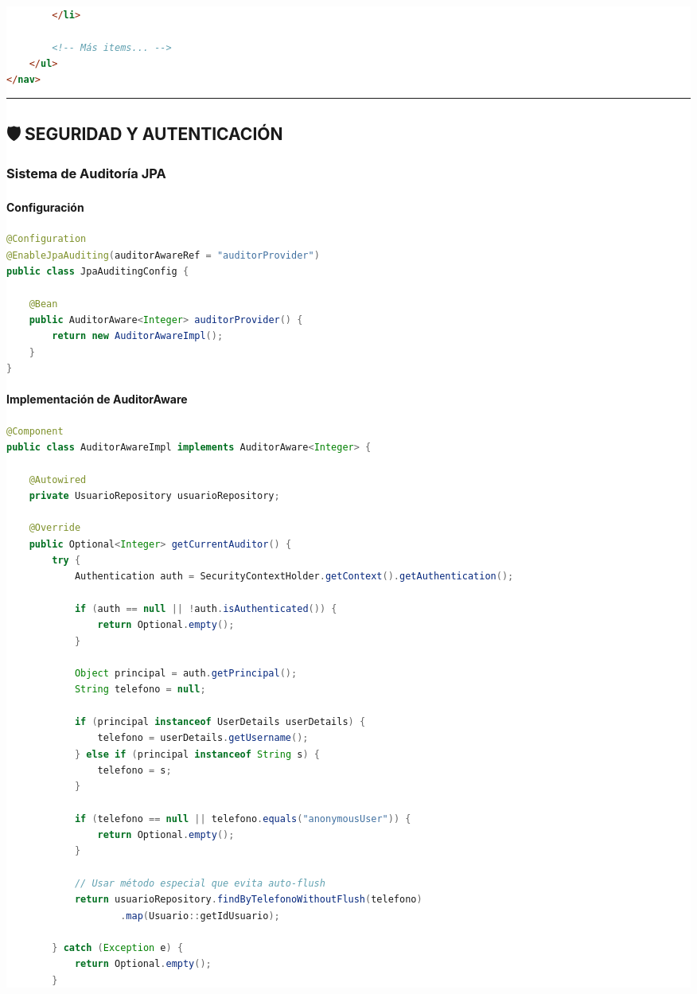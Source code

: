 ```html
        </li>
        
        <!-- Más items... -->
    </ul>
</nav>
```

---

## 🛡️ SEGURIDAD Y AUTENTICACIÓN

### Sistema de Auditoría JPA

#### Configuración
```java
@Configuration
@EnableJpaAuditing(auditorAwareRef = "auditorProvider")
public class JpaAuditingConfig {
    
    @Bean
    public AuditorAware<Integer> auditorProvider() {
        return new AuditorAwareImpl();
    }
}
```

#### Implementación de AuditorAware
```java
@Component
public class AuditorAwareImpl implements AuditorAware<Integer> {
    
    @Autowired
    private UsuarioRepository usuarioRepository;
    
    @Override
    public Optional<Integer> getCurrentAuditor() {
        try {
            Authentication auth = SecurityContextHolder.getContext().getAuthentication();
            
            if (auth == null || !auth.isAuthenticated()) {
                return Optional.empty();
            }
            
            Object principal = auth.getPrincipal();
            String telefono = null;
            
            if (principal instanceof UserDetails userDetails) {
                telefono = userDetails.getUsername();
            } else if (principal instanceof String s) {
                telefono = s;
            }
            
            if (telefono == null || telefono.equals("anonymousUser")) {
                return Optional.empty();
            }
            
            // Usar método especial que evita auto-flush
            return usuarioRepository.findByTelefonoWithoutFlush(telefono)
                    .map(Usuario::getIdUsuario);
                    
        } catch (Exception e) {
            return Optional.empty();
        }
```